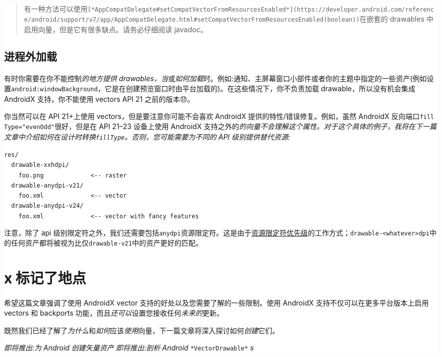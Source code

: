> 有一种方法可以使用`[*AppCompatDelegate#setCompatVectorFromResourcesEnabled*](https://developer.android.com/reference/android/support/v7/app/AppCompatDelegate.html#setCompatVectorFromResourcesEnabled(boolean))`在嵌套的 drawables 中启用向量，但是它有很多缺点。请务必仔细阅读 javadoc。

## 进程外加载

有时你需要在你不能控制*的地方提供 drawables，当*或*如何加载*时。例如:通知、主屏幕窗口小部件或者你的主题中指定的一些资产(例如设置`android:windowBackground`，它是在创建预览窗口时由平台加载的)。在这些情况下，你不负责加载 drawable，所以没有机会集成 AndroidX 支持，你不能使用 vectors API 21 之前的版本😞。

你当然可以在 API 21+上使用 vectors，但是要注意你可能不会喜欢 AndroidX 提供的特性/错误修复。例如，虽然 AndroidX 反向端口`fillType="evenOdd"`很好，但是在 API 21–23 设备上使用 AndroidX 支持之外的*的向量不会理解这个属性。对于这个具体的例子，我将在下一篇文章中介绍如何在设计时转换`fillType`。否则，您可能需要为不同的 API 级别提供替代资源:*

```
res/
  drawable-xxhdpi/
    foo.png             <-- raster
  drawable-anydpi-v21/
    foo.xml             <-- vector
  drawable-anydpi-v24/
    foo.xml             <-- vector with fancy features
```

注意，除了 api 级别限定符之外，我们还需要包括`anydpi`资源限定符。这是由于[资源限定符优先级](https://developer.android.com/guide/topics/resources/providing-resources#BestMatch)的工作方式；`drawable-<whatever>dpi`中的任何资产都将被视为比仅`drawable-v21`中的资产更好的匹配。

# x 标记了地点

希望这篇文章强调了使用 AndroidX vector 支持的好处以及您需要了解的一些限制。使用 AndroidX 支持不仅可以在更多平台版本上启用 vectors 和 backports 功能，而且*还可以*设置您接收任何*未来的*更新。

既然我们已经了解了*为什么*和*如何*应该*使用*向量，下一篇文章将深入探讨如何*创建*它们。

*即将推出:为 Android 创建矢量资产
即将推出:剖析 Android* `*VectorDrawable*` *s*